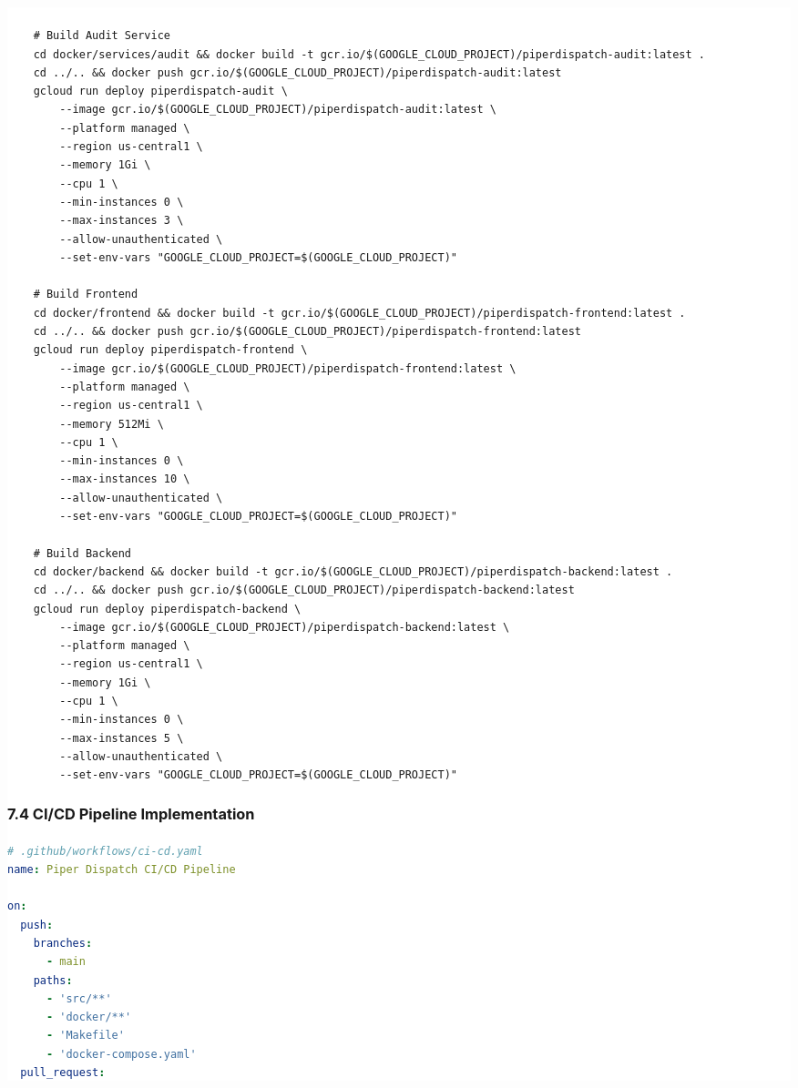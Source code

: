 ```

    # Build Audit Service
    cd docker/services/audit && docker build -t gcr.io/$(GOOGLE_CLOUD_PROJECT)/piperdispatch-audit:latest .
    cd ../.. && docker push gcr.io/$(GOOGLE_CLOUD_PROJECT)/piperdispatch-audit:latest
    gcloud run deploy piperdispatch-audit \
        --image gcr.io/$(GOOGLE_CLOUD_PROJECT)/piperdispatch-audit:latest \
        --platform managed \
        --region us-central1 \
        --memory 1Gi \
        --cpu 1 \
        --min-instances 0 \
        --max-instances 3 \
        --allow-unauthenticated \
        --set-env-vars "GOOGLE_CLOUD_PROJECT=$(GOOGLE_CLOUD_PROJECT)"

    # Build Frontend
    cd docker/frontend && docker build -t gcr.io/$(GOOGLE_CLOUD_PROJECT)/piperdispatch-frontend:latest .
    cd ../.. && docker push gcr.io/$(GOOGLE_CLOUD_PROJECT)/piperdispatch-frontend:latest
    gcloud run deploy piperdispatch-frontend \
        --image gcr.io/$(GOOGLE_CLOUD_PROJECT)/piperdispatch-frontend:latest \
        --platform managed \
        --region us-central1 \
        --memory 512Mi \
        --cpu 1 \
        --min-instances 0 \
        --max-instances 10 \
        --allow-unauthenticated \
        --set-env-vars "GOOGLE_CLOUD_PROJECT=$(GOOGLE_CLOUD_PROJECT)"

    # Build Backend
    cd docker/backend && docker build -t gcr.io/$(GOOGLE_CLOUD_PROJECT)/piperdispatch-backend:latest .
    cd ../.. && docker push gcr.io/$(GOOGLE_CLOUD_PROJECT)/piperdispatch-backend:latest
    gcloud run deploy piperdispatch-backend \
        --image gcr.io/$(GOOGLE_CLOUD_PROJECT)/piperdispatch-backend:latest \
        --platform managed \
        --region us-central1 \
        --memory 1Gi \
        --cpu 1 \
        --min-instances 0 \
        --max-instances 5 \
        --allow-unauthenticated \
        --set-env-vars "GOOGLE_CLOUD_PROJECT=$(GOOGLE_CLOUD_PROJECT)"
```

### **7.4 CI/CD Pipeline Implementation**

```yaml
# .github/workflows/ci-cd.yaml
name: Piper Dispatch CI/CD Pipeline

on:
  push:
    branches:
      - main
    paths:
      - 'src/**'
      - 'docker/**'
      - 'Makefile'
      - 'docker-compose.yaml'
  pull_request:
```